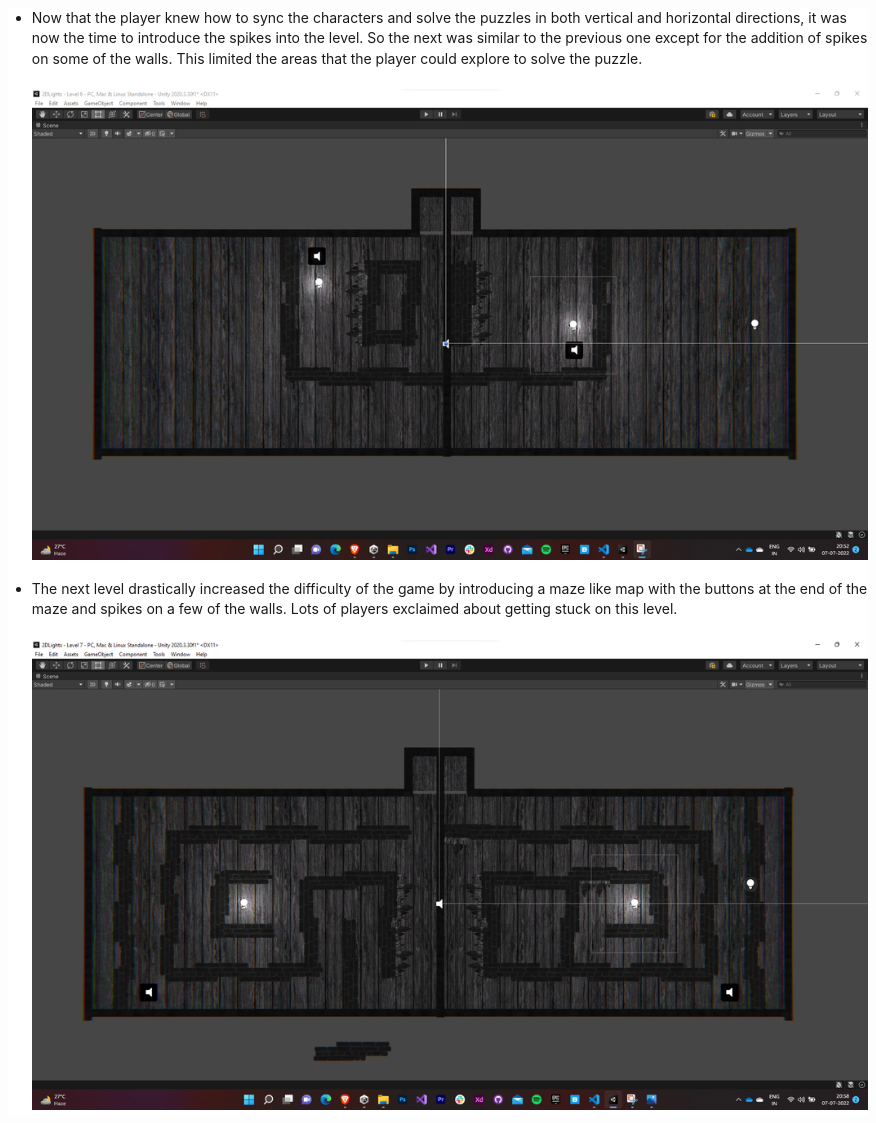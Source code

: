 * Now that the player knew how to sync the characters and solve the puzzles in both vertical and horizontal directions, it was now the time to introduce the spikes into the level. So the next was similar to the previous one except for the addition of spikes on some of the walls. This limited the areas that the player could explore to solve the puzzle. <br><br>
<a href="../files/Lev6.png" data-lightbox="level" data-title="6th Level"><img src="../files/Lev6.png" style="width:100%"></a> 

* The next level drastically increased the difficulty of the game by introducing a maze like map with the buttons at the end of the maze and spikes on a few of the walls. Lots of players exclaimed about getting stuck on this level. <br><br>
<a href="../files/Lev7.png" data-lightbox="level" data-title="7th Level"><img src="../files/Lev7.png" style="width:100%"></a> 
